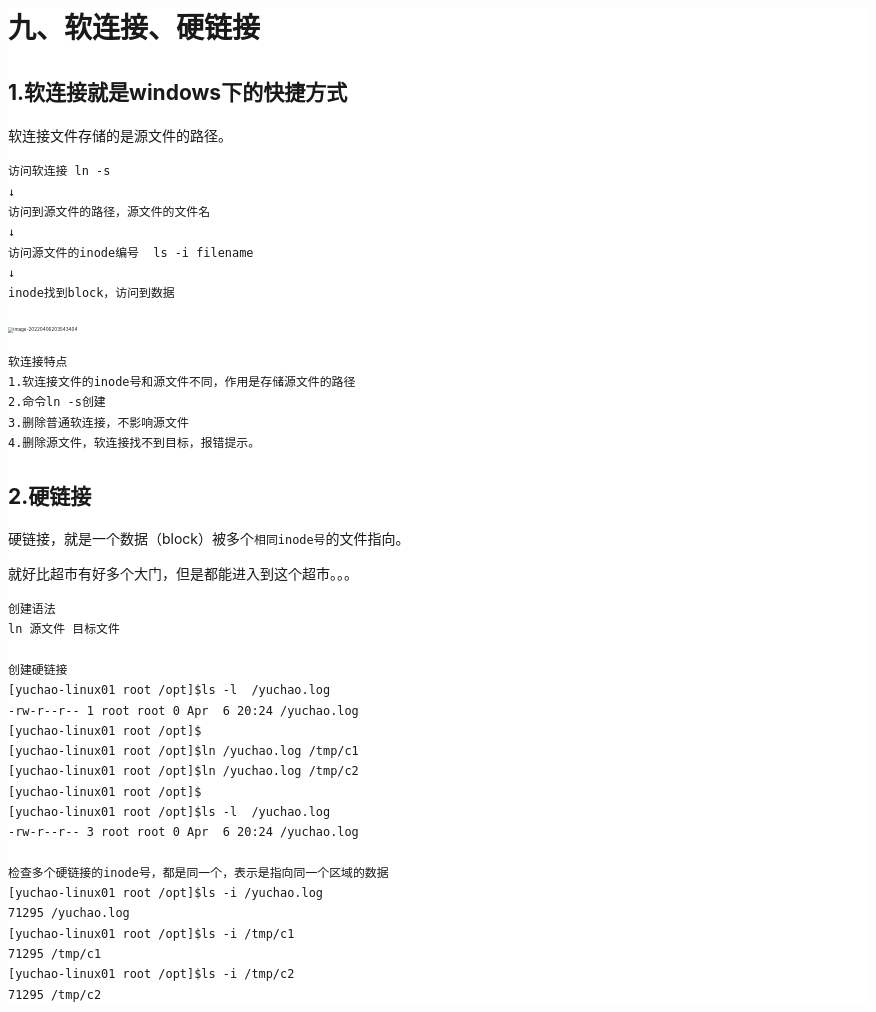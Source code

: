 # 九、软连接、硬链接

## 1.软连接就是windows下的快捷方式

软连接文件存储的是源文件的路径。

```
访问软连接 ln -s 
↓
访问到源文件的路径，源文件的文件名
↓
访问源文件的inode编号  ls -i filename
↓
inode找到block，访问到数据
```

<img src="C:\Users\admin\Desktop\test\ajian/image-20220406203543404.png" alt="image-20220406203543404" style="zoom: 33%;" />

```
软连接特点
1.软连接文件的inode号和源文件不同，作用是存储源文件的路径
2.命令ln -s创建
3.删除普通软连接，不影响源文件
4.删除源文件，软连接找不到目标，报错提示。
```

## 2.硬链接

硬链接，就是一个数据（block）被多个`相同inode号`的文件指向。

就好比超市有好多个大门，但是都能进入到这个超市。。。

```
创建语法
ln 源文件 目标文件

创建硬链接
[yuchao-linux01 root /opt]$ls -l  /yuchao.log
-rw-r--r-- 1 root root 0 Apr  6 20:24 /yuchao.log
[yuchao-linux01 root /opt]$
[yuchao-linux01 root /opt]$ln /yuchao.log /tmp/c1
[yuchao-linux01 root /opt]$ln /yuchao.log /tmp/c2
[yuchao-linux01 root /opt]$
[yuchao-linux01 root /opt]$ls -l  /yuchao.log
-rw-r--r-- 3 root root 0 Apr  6 20:24 /yuchao.log

检查多个硬链接的inode号，都是同一个，表示是指向同一个区域的数据
[yuchao-linux01 root /opt]$ls -i /yuchao.log
71295 /yuchao.log
[yuchao-linux01 root /opt]$ls -i /tmp/c1
71295 /tmp/c1
[yuchao-linux01 root /opt]$ls -i /tmp/c2
71295 /tmp/c2
```
